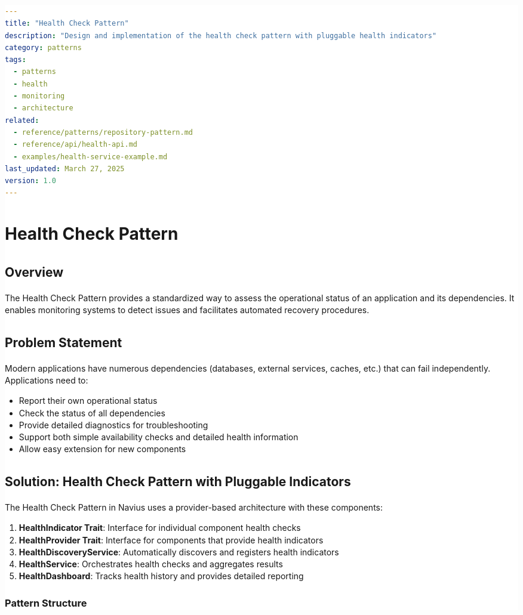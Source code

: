 ```yaml
---
title: "Health Check Pattern"
description: "Design and implementation of the health check pattern with pluggable health indicators"
category: patterns
tags:
  - patterns
  - health
  - monitoring
  - architecture
related:
  - reference/patterns/repository-pattern.md
  - reference/api/health-api.md
  - examples/health-service-example.md
last_updated: March 27, 2025
version: 1.0
---
```


# Health Check Pattern

## Overview

The Health Check Pattern provides a standardized way to assess the operational status of an application and its dependencies. It enables monitoring systems to detect issues and facilitates automated recovery procedures.

## Problem Statement

Modern applications have numerous dependencies (databases, external services, caches, etc.) that can fail independently. Applications need to:

- Report their own operational status
- Check the status of all dependencies
- Provide detailed diagnostics for troubleshooting
- Support both simple availability checks and detailed health information
- Allow easy extension for new components

## Solution: Health Check Pattern with Pluggable Indicators

The Health Check Pattern in Navius uses a provider-based architecture with these components:

1. **HealthIndicator Trait**: Interface for individual component health checks
2. **HealthProvider Trait**: Interface for components that provide health indicators
3. **HealthDiscoveryService**: Automatically discovers and registers health indicators
4. **HealthService**: Orchestrates health checks and aggregates results
5. **HealthDashboard**: Tracks health history and provides detailed reporting

### Pattern Structure
